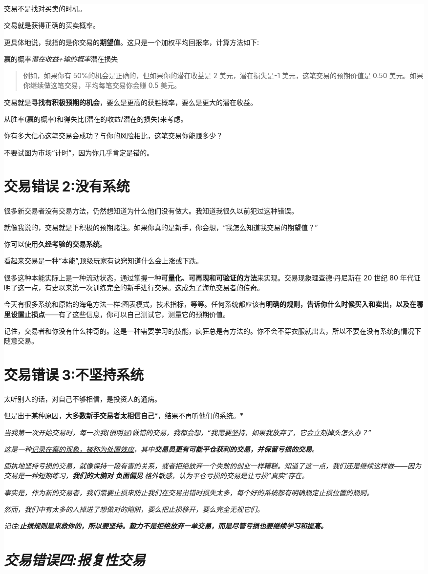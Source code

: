 交易不是找对买卖的时机。

交易就是获得正确的买卖概率。

更具体地说，我指的是你交易的**期望值**。这只是一个加权平均回报率，计算方法如下:

赢的概率*潜在收益+输的概率*潜在损失

> 例如，如果你有 50%的机会是正确的，但如果你的潜在收益是 2 美元，潜在损失是-1 美元，这笔交易的预期价值是 0.50 美元。如果你继续做这笔交易，平均每笔交易你会赚 0.5 美元。

交易就是**寻找有积极预期的机会**，要么是更高的获胜概率，要么是更大的潜在收益。

从胜率(赢的概率)和得失比(潜在的收益/潜在的损失)来考虑。

你有多大信心这笔交易会成功？与你的风险相比，这笔交易你能赚多少？

不要试图为市场“计时”，因为你几乎肯定是错的。

# 交易错误 2:没有系统

很多新交易者没有交易方法，仍然想知道为什么他们没有做大。我知道我很久以前犯过这种错误。

就像我说的，交易就是下积极的预期赌注。如果你真的是新手，你会想，“我怎么知道我交易的期望值？”

你可以使用**久经考验的交易系统**。

看起来交易是一种“本能”,顶级玩家有诀窍知道什么会上涨或下跌。

很多这种本能实际上是一种流动状态，通过掌握一种**可量化、可再现和可验证的方法**来实现。交易现象理查德·丹尼斯在 20 世纪 80 年代证明了这一点，有史以来第一次训练完全的新手进行交易。[这成为了海龟交易者的传奇](https://www.amazon.com/Complete-TurtleTrader-Investors-Overnight-Millionaires/dp/0061241717)。

今天有很多系统和原始的海龟方法一样:图表模式，技术指标，等等。任何系统都应该有**明确的规则，告诉你什么时候买入和卖出，以及在哪里设置止损点**——有了这些信息，你可以自己测试它，测量它的预期价值。

记住，交易者和你没有什么神奇的。这是一种需要学习的技能，疯狂总是有方法的。你不会不穿衣服就出去，所以不要在没有系统的情况下随意交易。

# 交易错误 3:不坚持系统

太听别人的话，对自己不够相信，是投资人的通病。

但是出于某种原因，**大多数新手交易者太相信自己***，结果不再听他们的系统。*

*当我第一次开始交易时，每一次我(很明显)做错的交易，我都会想，“我需要坚持，如果我放弃了，它会立刻掉头怎么办？”*

*这是一种[记录在案的现象，被称为处置效应](https://www.jstor.org/stable/2327802?seq=1#page_scan_tab_contents)，其中**交易员更有可能平仓获利的交易，并保留亏损的交易**。*

*固执地坚持亏损的交易，就像保持一段有害的关系，或者拒绝放弃一个失败的创业一样糟糕。知道了这一点，我们还是继续这样做——因为交易是一种短期练习，**我们的大脑对** [**负面偏见**](https://www.psychologytoday.com/us/articles/200306/our-brains-negative-bias) 格外敏感，认为平仓亏损的交易是让亏损“真实”存在。*

*事实是，作为新的交易者，我们需要止损来防止我们在交易出错时损失太多，每个好的系统都有明确规定止损位置的规则。*

*然而，我们中有太多的人掉进了想做对的陷阱，要么把止损移开，要么完全无视它们。*

*记住:**止损规则是来救你的，所以要坚持。毅力不是拒绝放弃一单交易，而是尽管亏损也要继续学习和提高。***

# *交易错误四:报复性交易*
